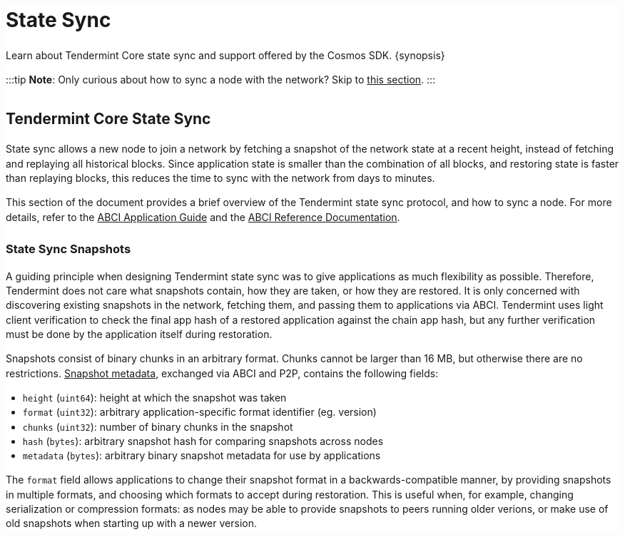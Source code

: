 

# State Sync

Learn about Tendermint Core state sync and support offered by the Cosmos SDK.
{synopsis}

:::tip **Note**: Only curious about how to sync a node with the network? Skip to
[this section](#state-syncing-a-node). :::

## Tendermint Core State Sync

State sync allows a new node to join a network by fetching a snapshot of the
network state at a recent height, instead of fetching and replaying all
historical blocks. Since application state is smaller than the combination of
all blocks, and restoring state is faster than replaying blocks, this reduces
the time to sync with the network from days to minutes.

This section of the document provides a brief overview of the Tendermint state
sync protocol, and how to sync a node. For more details, refer to the
[ABCI Application Guide](https://docs.tendermint.com/master/spec/abci/apps.html#state-sync)
and the
[ABCI Reference Documentation](https://docs.tendermint.com/master/spec/abci/abci.html).

### State Sync Snapshots

A guiding principle when designing Tendermint state sync was to give
applications as much flexibility as possible. Therefore, Tendermint does not
care what snapshots contain, how they are taken, or how they are restored. It is
only concerned with discovering existing snapshots in the network, fetching
them, and passing them to applications via ABCI. Tendermint uses light client
verification to check the final app hash of a restored application against the
chain app hash, but any further verification must be done by the application
itself during restoration.

Snapshots consist of binary chunks in an arbitrary format. Chunks cannot be
larger than 16 MB, but otherwise there are no restrictions.
[Snapshot metadata](https://docs.tendermint.com/master/spec/abci/abci.html#snapshot),
exchanged via ABCI and P2P, contains the following fields:

*   `height` (`uint64`): height at which the snapshot was taken
*   `format` (`uint32`): arbitrary application-specific format identifier (eg.
    version)
*   `chunks` (`uint32`): number of binary chunks in the snapshot
*   `hash` (`bytes`): arbitrary snapshot hash for comparing snapshots across nodes
*   `metadata` (`bytes`): arbitrary binary snapshot metadata for use by
    applications

The `format` field allows applications to change their snapshot format in a
backwards-compatible manner, by providing snapshots in multiple formats, and
choosing which formats to accept during restoration. This is useful when, for
example, changing serialization or compression formats: as nodes may be able to
provide snapshots to peers running older verions, or make use of old snapshots
when starting up with a newer version.
